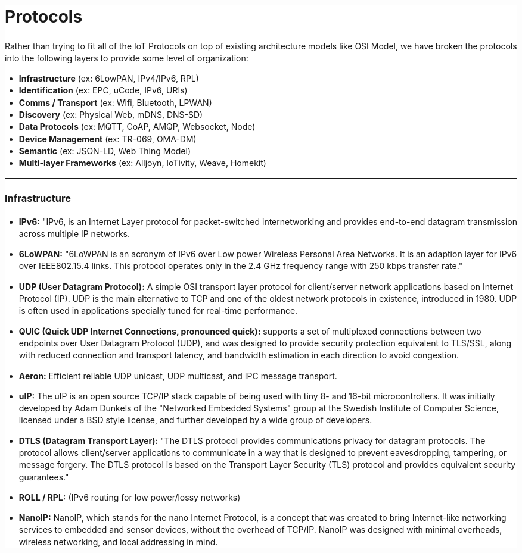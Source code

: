 # Protocols

Rather than trying to fit all of the IoT Protocols on top of existing architecture models like OSI Model, we have broken the protocols into the following layers to provide some level of organization:

* **Infrastructure** (ex: 6LowPAN, IPv4/IPv6, RPL)
* **Identification** (ex: EPC, uCode, IPv6, URIs)
* **Comms / Transport** (ex: Wifi, Bluetooth, LPWAN)
* **Discovery** (ex: Physical Web, mDNS, DNS-SD)
* **Data Protocols** (ex: MQTT, CoAP, AMQP, Websocket, Node)
* **Device Management** (ex: TR-069, OMA-DM)
* **Semantic** (ex: JSON-LD, Web Thing Model)
* **Multi-layer Frameworks** (ex: Alljoyn, IoTivity, Weave, Homekit)

---



### Infrastructure


* **IPv6:** "IPv6, is an Internet Layer protocol for packet-switched internetworking and provides end-to-end datagram transmission across multiple IP networks.

* **6LoWPAN:** "6LoWPAN is an acronym of IPv6 over Low power Wireless Personal Area Networks. It is an adaption layer for IPv6 over IEEE802.15.4 links. This protocol operates only in the 2.4 GHz frequency range with 250 kbps transfer rate."

* **UDP (User Datagram Protocol):** A simple OSI transport layer protocol for client/server network applications based on Internet Protocol (IP). UDP is the main alternative to TCP and one of the oldest network protocols in existence, introduced in 1980. UDP is often used in applications specially tuned for real-time performance.

* **QUIC (Quick UDP Internet Connections, pronounced quick):** supports a set of multiplexed connections between two endpoints over User Datagram Protocol (UDP), and was designed to provide security protection equivalent to TLS/SSL, along with reduced connection and transport latency, and bandwidth estimation in each direction to avoid congestion.

* **Aeron:** Efficient reliable UDP unicast, UDP multicast, and IPC message transport.

* **uIP:** The uIP is an open source TCP/IP stack capable of being used with tiny 8- and 16-bit microcontrollers. It was initially developed by Adam Dunkels of the "Networked Embedded Systems" group at the Swedish Institute of Computer Science, licensed under a BSD style license, and further developed by a wide group of developers.

* **DTLS (Datagram Transport Layer):** "The DTLS protocol provides communications privacy for datagram protocols. The protocol allows client/server applications to communicate in a way that is designed to prevent eavesdropping, tampering, or message forgery. The DTLS protocol is based on the Transport Layer Security (TLS) protocol and provides equivalent security guarantees."

* **ROLL / RPL:** (IPv6 routing for low power/lossy networks)

* **NanoIP:** NanoIP, which stands for the nano Internet Protocol, is a concept that was created to bring Internet-like networking services to embedded and sensor devices, without the overhead of TCP/IP. NanoIP was designed with minimal overheads, wireless networking, and local addressing in mind.
